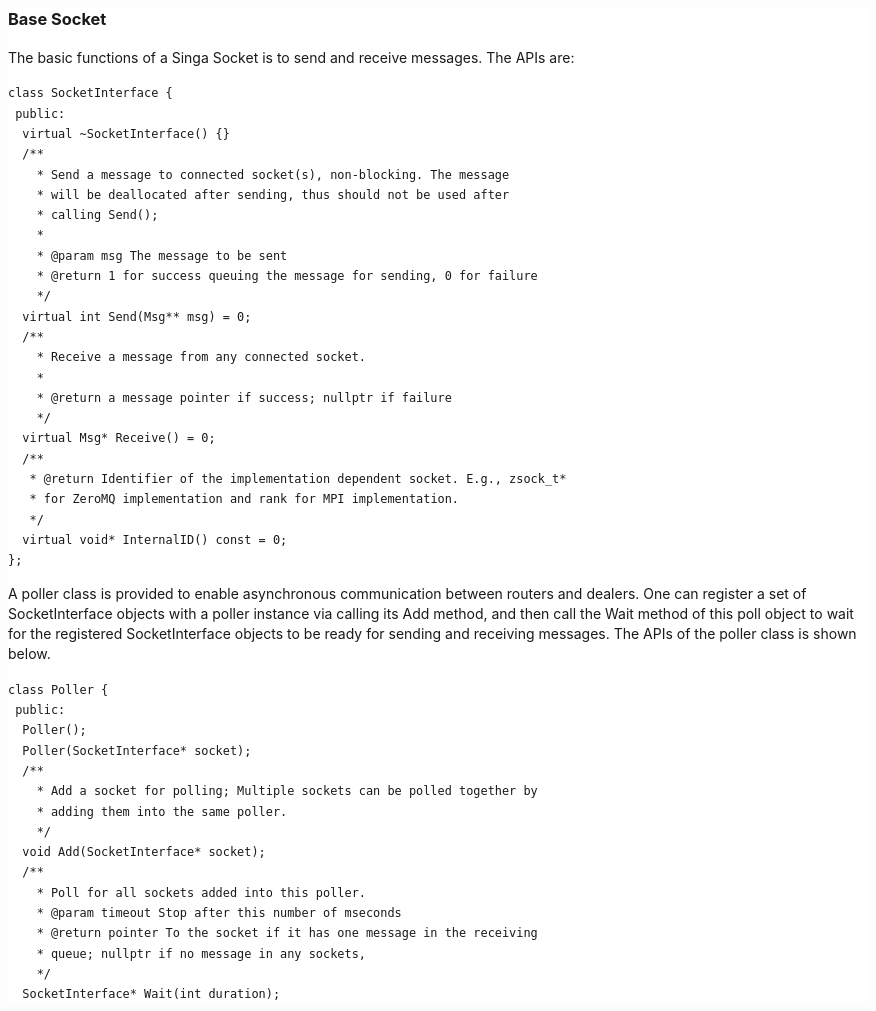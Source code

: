 ### Base Socket

The basic functions of a Singa Socket is to send and receive messages. The APIs
are:

    class SocketInterface {
     public:
      virtual ~SocketInterface() {}
      /**
        * Send a message to connected socket(s), non-blocking. The message
        * will be deallocated after sending, thus should not be used after
        * calling Send();
        *
        * @param msg The message to be sent
        * @return 1 for success queuing the message for sending, 0 for failure
        */
      virtual int Send(Msg** msg) = 0;
      /**
        * Receive a message from any connected socket.
        *
        * @return a message pointer if success; nullptr if failure
        */
      virtual Msg* Receive() = 0;
      /**
       * @return Identifier of the implementation dependent socket. E.g., zsock_t*
       * for ZeroMQ implementation and rank for MPI implementation.
       */
      virtual void* InternalID() const = 0;
    };

A poller class is provided to enable asynchronous communication between routers and dealers.
One can register a set of SocketInterface objects with a poller instance via calling its Add method, and
then call the Wait method of this poll object to wait for the registered SocketInterface objects to be ready
for sending and receiving messages. The APIs of the poller class is shown below.

    class Poller {
     public:
      Poller();
      Poller(SocketInterface* socket);
      /**
        * Add a socket for polling; Multiple sockets can be polled together by
        * adding them into the same poller.
        */
      void Add(SocketInterface* socket);
      /**
        * Poll for all sockets added into this poller.
        * @param timeout Stop after this number of mseconds
        * @return pointer To the socket if it has one message in the receiving
        * queue; nullptr if no message in any sockets,
        */
      SocketInterface* Wait(int duration);
